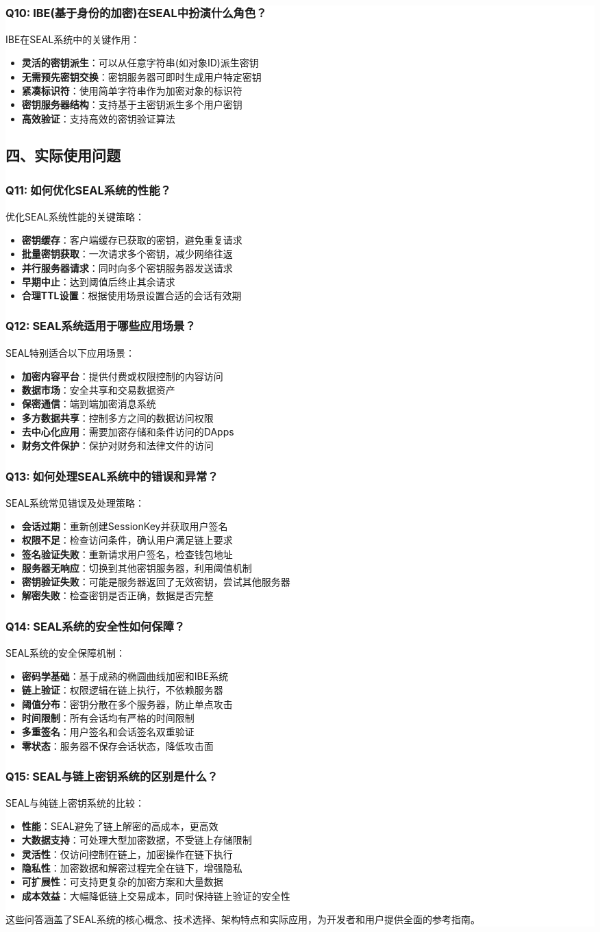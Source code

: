 ### Q10: IBE(基于身份的加密)在SEAL中扮演什么角色？
IBE在SEAL系统中的关键作用：
- **灵活的密钥派生**：可以从任意字符串(如对象ID)派生密钥
- **无需预先密钥交换**：密钥服务器可即时生成用户特定密钥
- **紧凑标识符**：使用简单字符串作为加密对象的标识符
- **密钥服务器结构**：支持基于主密钥派生多个用户密钥
- **高效验证**：支持高效的密钥验证算法

## 四、实际使用问题

### Q11: 如何优化SEAL系统的性能？
优化SEAL系统性能的关键策略：
- **密钥缓存**：客户端缓存已获取的密钥，避免重复请求
- **批量密钥获取**：一次请求多个密钥，减少网络往返
- **并行服务器请求**：同时向多个密钥服务器发送请求
- **早期中止**：达到阈值后终止其余请求
- **合理TTL设置**：根据使用场景设置合适的会话有效期

### Q12: SEAL系统适用于哪些应用场景？
SEAL特别适合以下应用场景：
- **加密内容平台**：提供付费或权限控制的内容访问
- **数据市场**：安全共享和交易数据资产
- **保密通信**：端到端加密消息系统
- **多方数据共享**：控制多方之间的数据访问权限
- **去中心化应用**：需要加密存储和条件访问的DApps
- **财务文件保护**：保护对财务和法律文件的访问

### Q13: 如何处理SEAL系统中的错误和异常？
SEAL系统常见错误及处理策略：
- **会话过期**：重新创建SessionKey并获取用户签名
- **权限不足**：检查访问条件，确认用户满足链上要求
- **签名验证失败**：重新请求用户签名，检查钱包地址
- **服务器无响应**：切换到其他密钥服务器，利用阈值机制
- **密钥验证失败**：可能是服务器返回了无效密钥，尝试其他服务器
- **解密失败**：检查密钥是否正确，数据是否完整

### Q14: SEAL系统的安全性如何保障？
SEAL系统的安全保障机制：
- **密码学基础**：基于成熟的椭圆曲线加密和IBE系统
- **链上验证**：权限逻辑在链上执行，不依赖服务器
- **阈值分布**：密钥分散在多个服务器，防止单点攻击
- **时间限制**：所有会话均有严格的时间限制
- **多重签名**：用户签名和会话签名双重验证
- **零状态**：服务器不保存会话状态，降低攻击面

### Q15: SEAL与链上密钥系统的区别是什么？
SEAL与纯链上密钥系统的比较：
- **性能**：SEAL避免了链上解密的高成本，更高效
- **大数据支持**：可处理大型加密数据，不受链上存储限制
- **灵活性**：仅访问控制在链上，加密操作在链下执行
- **隐私性**：加密数据和解密过程完全在链下，增强隐私
- **可扩展性**：可支持更复杂的加密方案和大量数据
- **成本效益**：大幅降低链上交易成本，同时保持链上验证的安全性

这些问答涵盖了SEAL系统的核心概念、技术选择、架构特点和实际应用，为开发者和用户提供全面的参考指南。
